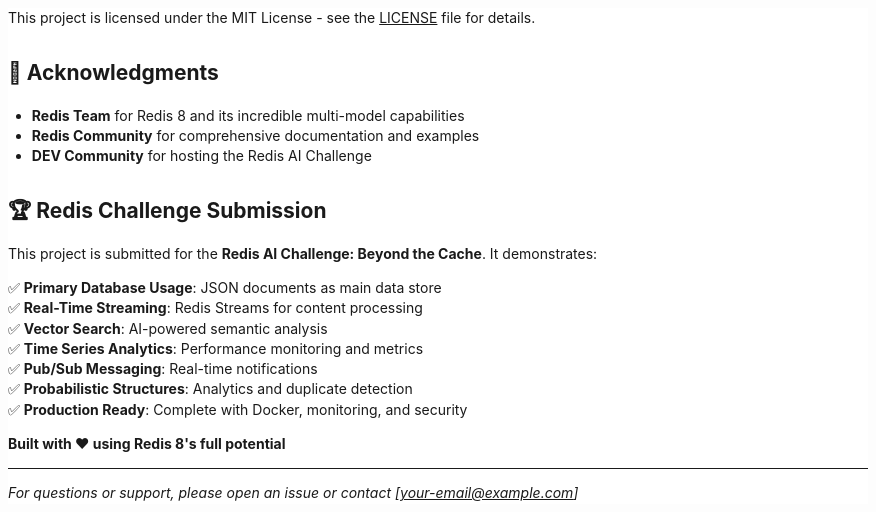 This project is licensed under the MIT License - see the [LICENSE](LICENSE) file for details.

## 🙏 Acknowledgments

- **Redis Team** for Redis 8 and its incredible multi-model capabilities
- **Redis Community** for comprehensive documentation and examples
- **DEV Community** for hosting the Redis AI Challenge

## 🏆 Redis Challenge Submission

This project is submitted for the **Redis AI Challenge: Beyond the Cache**. It demonstrates:

✅ **Primary Database Usage**: JSON documents as main data store  
✅ **Real-Time Streaming**: Redis Streams for content processing  
✅ **Vector Search**: AI-powered semantic analysis  
✅ **Time Series Analytics**: Performance monitoring and metrics  
✅ **Pub/Sub Messaging**: Real-time notifications  
✅ **Probabilistic Structures**: Analytics and duplicate detection  
✅ **Production Ready**: Complete with Docker, monitoring, and security  

**Built with ❤️ using Redis 8's full potential**

---

*For questions or support, please open an issue or contact [your-email@example.com]*
